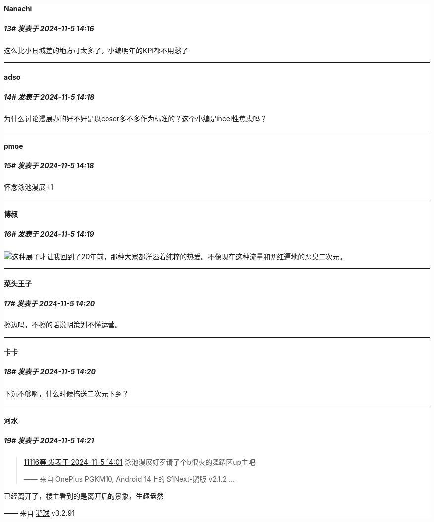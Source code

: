 ####  Nanachi  
##### 13#       发表于 2024-11-5 14:16

这么比小县城差的地方可太多了，小编明年的KPI都不用愁了

*****

####  adso  
##### 14#       发表于 2024-11-5 14:18

为什么讨论漫展办的好不好是以coser多不多作为标准的？这个小编是incel性焦虑吗？

*****

####  pmoe  
##### 15#       发表于 2024-11-5 14:18

怀念泳池漫展+1

*****

####  博叔  
##### 16#       发表于 2024-11-5 14:19

<img src="https://static.saraba1st.com/image/smiley/face2017/124.png" referrerpolicy="no-referrer">这种展子才让我回到了20年前，那种大家都洋溢着纯粹的热爱。不像现在这种流量和网红遍地的恶臭二次元。

*****

####  菜头王子  
##### 17#       发表于 2024-11-5 14:20

擦边吗，不擦的话说明策划不懂运营。

*****

####  卡卡  
##### 18#       发表于 2024-11-5 14:20

下沉不够啊，什么时候搞送二次元下乡？

*****

####  河水  
##### 19#       发表于 2024-11-5 14:21

<blockquote><a href="httphttps://bbs.saraba1st.com/2b/forum.php?mod=redirect&amp;goto=findpost&amp;pid=66623611&amp;ptid=2205817" target="_blank">11116等 发表于 2024-11-5 14:01</a>
泳池漫展好歹请了个b很火的舞蹈区up主吧

—— 来自 OnePlus PGKM10, Android 14上的 S1Next-鹅版 v2.1.2 ...</blockquote>
已经离开了，楼主看到的是离开后的景象，生趣盎然

—— 来自 [鹅球](https://www.pgyer.com/GcUxKd4w) v3.2.91

